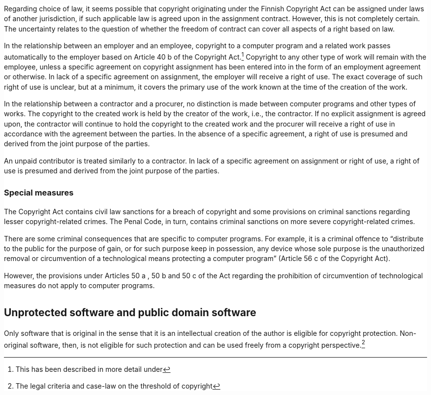 Regarding choice of law, it seems possible that copyright originating
under the Finnish Copyright Act can be assigned under laws of another
jurisdiction, if such applicable law is agreed upon in the assignment
contract. However, this is not completely certain. The uncertainty
relates to the question of whether the freedom of contract can cover all
aspects of a right based on law.

In the relationship between an employer and an employee, copyright to a
computer program and a related work passes automatically to the employer
based on Article 40 b of the Copyright Act.[^10] Copyright to any other
type of work will remain with the employee, unless a specific agreement
on copyright assignment has been entered into in the form of an
employment agreement or otherwise. In lack of a specific agreement on
assignment, the employer will receive a right of use. The exact coverage
of such right of use is unclear, but at a minimum, it covers the primary
use of the work known at the time of the creation of the work.

In the relationship between a contractor and a procurer, no distinction
is made between computer programs and other types of works. The
copyright to the created work is held by the creator of the work, i.e.,
the contractor. If no explicit assignment is agreed upon, the contractor
will continue to hold the copyright to the created work and the procurer
will receive a right of use in accordance with the agreement between the
parties. In the absence of a specific agreement, a right of use is
presumed and derived from the joint purpose of the parties.

An unpaid contributor is treated similarly to a contractor. In lack of a
specific agreement on assignment or right of use, a right of use is
presumed and derived from the joint purpose of the parties.

### Special measures

The Copyright Act contains civil law sanctions for a breach of copyright
and some provisions on criminal sanctions regarding lesser
copyright-related crimes. The Penal Code, in turn, contains criminal
sanctions on more severe copyright-related crimes.

There are some criminal consequences that are specific to computer
programs. For example, it is a criminal offence to “distribute to the
public for the purpose of gain, or for such purpose keep in possession,
any device whose sole purpose is the unauthorized removal or
circumvention of a technological means protecting a computer program”
(Article 56 c of the Copyright Act).

However, the provisions under Articles 50 a , 50 b and 50 c of the Act
regarding the prohibition of circumvention of technological measures do
not apply to computer programs.

Unprotected software and public domain software
-----------------------------------------------

Only software that is original in the sense that it is an intellectual
creation of the author is eligible for copyright protection.
Non-original software, then, is not eligible for such protection and can
be used freely from a copyright perspective.[^11]


[^1]: Official Finnish version:
[^2]: The first of the amendments was enacted prior to the Directive, as
[^3]: Article 1, paragraph 3 of the Computer Programs Directive
[^4]: See Haarmann 2005, pages 62 and 74. This interpretation, however,
[^5]: Preparatory works HE 161/90 (Government Proposal for amending the
[^6]: There are no Supreme Court prejudicates where the Court would have
[^7]: See preparatory works Government Proposal HE 161/90, under Article
[^8]: These arguments have been presented in the preparatory works of
[^9]: This is a logical conclusion based on the wording of Article 4 of
[^10]: This has been described in more detail under
[^11]: The legal criteria and case-law on the threshold of copyright
[^12]: Article 9 of the Copyright Act lists works that are not subject
[^13]: For discussion on the content of moral rights, see under
[^14]: Haarmann 2005, page 104.
[^15]: FSFE (Free Software Foundation Europe) recommends that developers
[^16]: This has been discussed earlier under
[^17]: B. PERENS, “The Open Source Definition”, *Open Sources: Voices
[^18]: Nor the principles (freedoms) of the Free Software movement, nor
[^19]: E.g., GPL version 3 Art. 5 stipulates: “You must license the
[^20]: The Copyright Council is a government-appointed council which